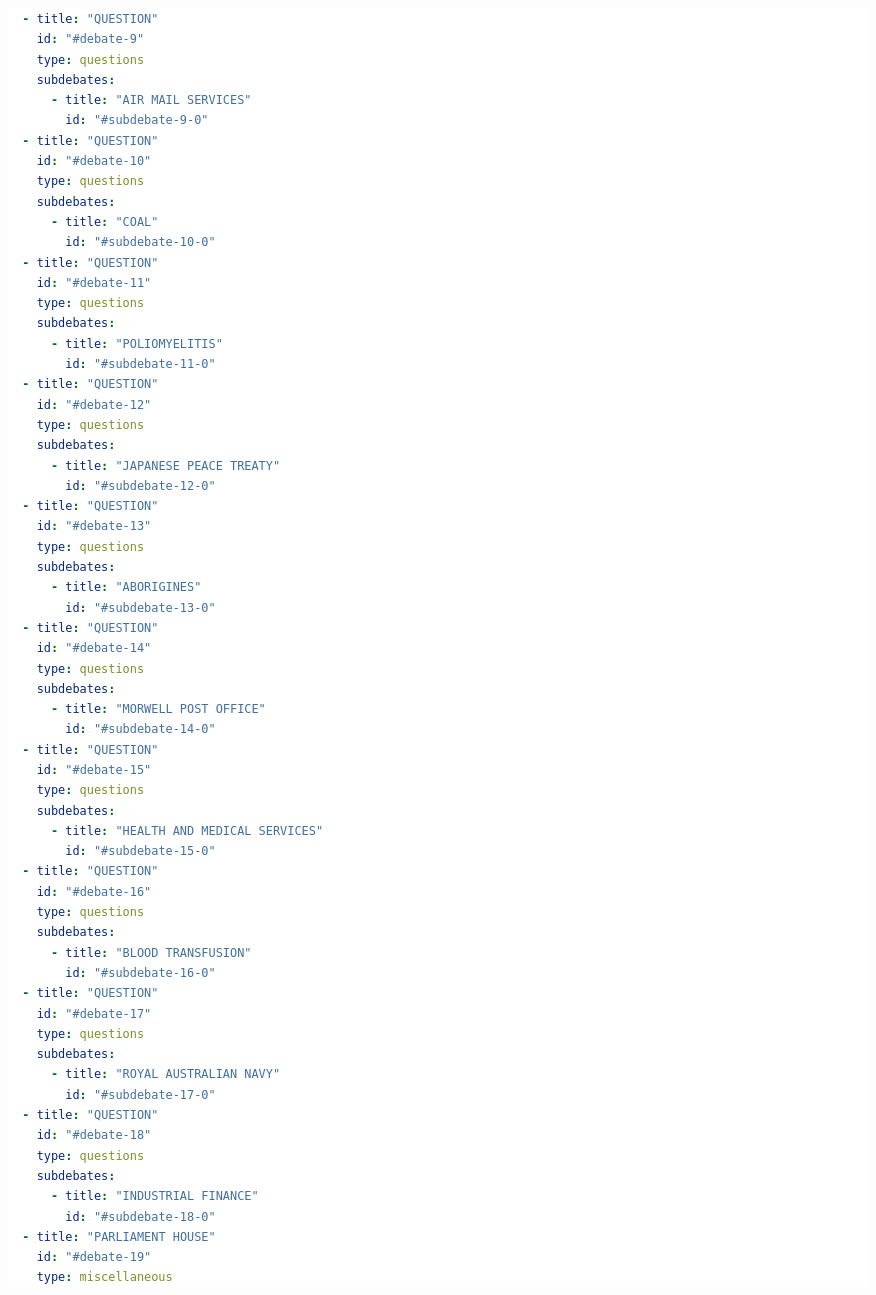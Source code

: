 ```yaml
  - title: "QUESTION"
    id: "#debate-9"
    type: questions
    subdebates:
      - title: "AIR MAIL SERVICES"
        id: "#subdebate-9-0"
  - title: "QUESTION"
    id: "#debate-10"
    type: questions
    subdebates:
      - title: "COAL"
        id: "#subdebate-10-0"
  - title: "QUESTION"
    id: "#debate-11"
    type: questions
    subdebates:
      - title: "POLIOMYELITIS"
        id: "#subdebate-11-0"
  - title: "QUESTION"
    id: "#debate-12"
    type: questions
    subdebates:
      - title: "JAPANESE PEACE TREATY"
        id: "#subdebate-12-0"
  - title: "QUESTION"
    id: "#debate-13"
    type: questions
    subdebates:
      - title: "ABORIGINES"
        id: "#subdebate-13-0"
  - title: "QUESTION"
    id: "#debate-14"
    type: questions
    subdebates:
      - title: "MORWELL POST OFFICE"
        id: "#subdebate-14-0"
  - title: "QUESTION"
    id: "#debate-15"
    type: questions
    subdebates:
      - title: "HEALTH AND MEDICAL SERVICES"
        id: "#subdebate-15-0"
  - title: "QUESTION"
    id: "#debate-16"
    type: questions
    subdebates:
      - title: "BLOOD TRANSFUSION"
        id: "#subdebate-16-0"
  - title: "QUESTION"
    id: "#debate-17"
    type: questions
    subdebates:
      - title: "ROYAL AUSTRALIAN NAVY"
        id: "#subdebate-17-0"
  - title: "QUESTION"
    id: "#debate-18"
    type: questions
    subdebates:
      - title: "INDUSTRIAL FINANCE"
        id: "#subdebate-18-0"
  - title: "PARLIAMENT HOUSE"
    id: "#debate-19"
    type: miscellaneous
```